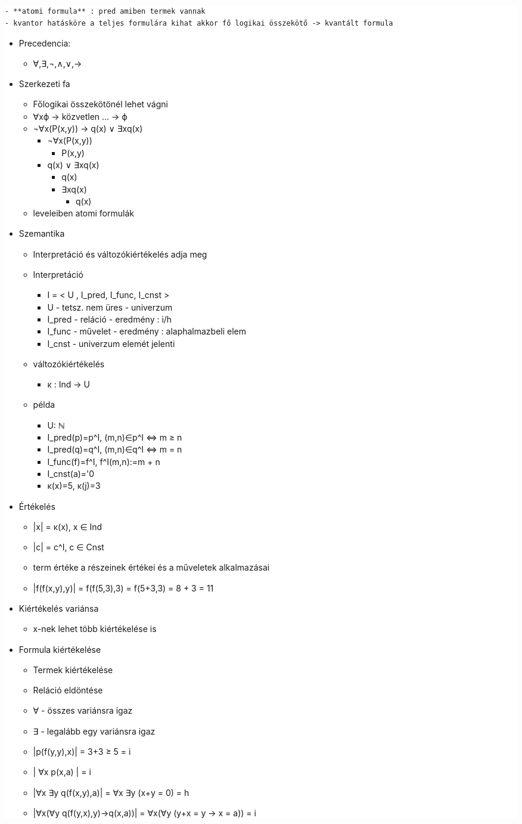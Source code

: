     - **atomi formula** : pred amiben termek vannak 
    - kvantor hatásköre a teljes formulára kihat akkor fő logikai összekötő -> kvantált formula
- Precedencia:
    - ∀,∃,¬,∧,∨,→
- Szerkezeti fa
    - Főlogikai összekötönél lehet vágni
    - ∀xϕ -> közvetlen ... -> ϕ
    - ¬∀x(P(x,y)) → q(x) ∨ ∃xq(x)
        - ¬∀x(P(x,y))
            - P(x,y)
        - q(x) ∨ ∃xq(x)
            - q(x)
            - ∃xq(x)
                - q(x)
    - leveleiben atomi formulák

- Szemantika
    - Interpretáció és változókiértékelés adja meg
    - Interpretáció
        - I = < U , I_pred, I_func, I_cnst >
        - U - tetsz. nem üres - univerzum
        - I_pred - reláció - eredmény : i/h
        - I_func - művelet - eredmény : alaphalmazbeli elem
        - I_cnst - univerzum elemét jelenti
    - változókiértékelés
        - κ : Ind → U
    
    - példa
        - U: ℕ
        - I_pred(p)=p^I, (m,n)∈p^I ⇔ m ≥ n
        - I_pred(q)=q^I, (m,n)∈q^I ⇔ m = n
        - I_func(f)=f^I, f^I(m,n):=m + n
        - I_cnst(a)='0
        - κ(x)=5, κ(j)=3

- Értékelés
    - |x| = κ(x), x ∈ Ind
    - |c| = c^I,  c ∈ Cnst
    - term értéke a részeinek értékei és a műveletek alkalmazásai

    - |f(f(x,y),y)| = f(f(5,3),3) = f(5+3,3) = 8 + 3 = 11

- Kiértékelés variánsa
    - x-nek lehet több kiértékelése is 
- Formula kiértékelése
    - Termek kiértékelése
    - Reláció eldöntése
    - ∀ - összes variánsra igaz
    - ∃ - legalább egy variánsra igaz

    - |p(f(y,y),x)| = 3+3 ≥ 5 = i
    - | ∀x p(x,a) |  = i
    - |∀x ∃y q(f(x,y),a)| = ∀x ∃y (x+y = 0) = h
    - |∀x(∀y q(f(y,x),y)→q(x,a))| = ∀x(∀y (y+x = y → x = a)) = i 
